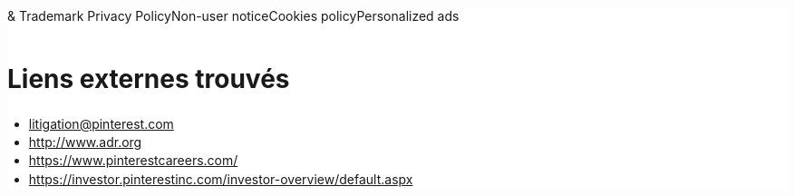 &
Trademark
Privacy PolicyNon-user noticeCookies policyPersonalized ads


# Liens externes trouvés
- litigation@pinterest.com
- http://www.adr.org
- https://www.pinterestcareers.com/
- https://investor.pinterestinc.com/investor-overview/default.aspx